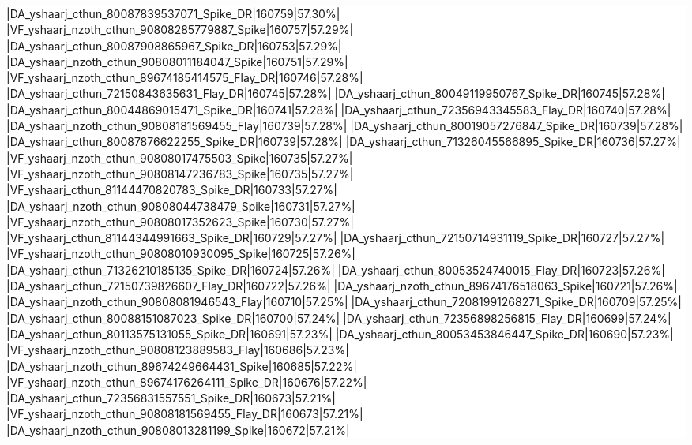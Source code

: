 |DA_yshaarj_cthun_80087839537071_Spike_DR|160759|57.30%|
|VF_yshaarj_nzoth_cthun_90808285779887_Spike|160757|57.29%|
|DA_yshaarj_cthun_80087908865967_Spike_DR|160753|57.29%|
|DA_yshaarj_nzoth_cthun_90808011184047_Spike|160751|57.29%|
|VF_yshaarj_nzoth_cthun_89674185414575_Flay_DR|160746|57.28%|
|DA_yshaarj_cthun_72150843635631_Flay_DR|160745|57.28%|
|DA_yshaarj_cthun_80049119950767_Spike_DR|160745|57.28%|
|DA_yshaarj_cthun_80044869015471_Spike_DR|160741|57.28%|
|DA_yshaarj_cthun_72356943345583_Flay_DR|160740|57.28%|
|DA_yshaarj_nzoth_cthun_90808181569455_Flay|160739|57.28%|
|DA_yshaarj_cthun_80019057276847_Spike_DR|160739|57.28%|
|DA_yshaarj_cthun_80087876622255_Spike_DR|160739|57.28%|
|DA_yshaarj_cthun_71326045566895_Spike_DR|160736|57.27%|
|VF_yshaarj_nzoth_cthun_90808017475503_Spike|160735|57.27%|
|VF_yshaarj_nzoth_cthun_90808147236783_Spike|160735|57.27%|
|VF_yshaarj_cthun_81144470820783_Spike_DR|160733|57.27%|
|DA_yshaarj_nzoth_cthun_90808044738479_Spike|160731|57.27%|
|VF_yshaarj_nzoth_cthun_90808017352623_Spike|160730|57.27%|
|VF_yshaarj_cthun_81144344991663_Spike_DR|160729|57.27%|
|DA_yshaarj_cthun_72150714931119_Spike_DR|160727|57.27%|
|VF_yshaarj_nzoth_cthun_90808010930095_Spike|160725|57.26%|
|DA_yshaarj_cthun_71326210185135_Spike_DR|160724|57.26%|
|DA_yshaarj_cthun_80053524740015_Flay_DR|160723|57.26%|
|DA_yshaarj_cthun_72150739826607_Flay_DR|160722|57.26%|
|DA_yshaarj_nzoth_cthun_89674176518063_Spike|160721|57.26%|
|DA_yshaarj_nzoth_cthun_90808081946543_Flay|160710|57.25%|
|DA_yshaarj_cthun_72081991268271_Spike_DR|160709|57.25%|
|DA_yshaarj_cthun_80088151087023_Spike_DR|160700|57.24%|
|DA_yshaarj_cthun_72356898256815_Flay_DR|160699|57.24%|
|DA_yshaarj_cthun_80113575131055_Spike_DR|160691|57.23%|
|DA_yshaarj_cthun_80053453846447_Spike_DR|160690|57.23%|
|VF_yshaarj_nzoth_cthun_90808123889583_Flay|160686|57.23%|
|DA_yshaarj_nzoth_cthun_89674249664431_Spike|160685|57.22%|
|VF_yshaarj_nzoth_cthun_89674176264111_Spike_DR|160676|57.22%|
|DA_yshaarj_cthun_72356831557551_Spike_DR|160673|57.21%|
|VF_yshaarj_nzoth_cthun_90808181569455_Flay_DR|160673|57.21%|
|DA_yshaarj_nzoth_cthun_90808013281199_Spike|160672|57.21%|